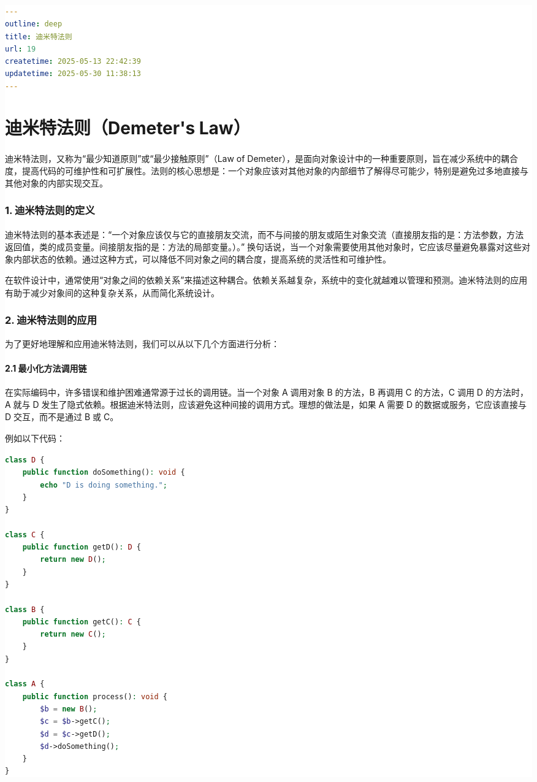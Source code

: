 ```yaml
---
outline: deep
title: 迪米特法则
url: 19
createtime: 2025-05-13 22:42:39
updatetime: 2025-05-30 11:38:13
---
```


# 迪米特法则（Demeter's Law）

迪米特法则，又称为“最少知道原则”或“最少接触原则”（Law of Demeter），是面向对象设计中的一种重要原则，旨在减少系统中的耦合度，提高代码的可维护性和可扩展性。法则的核心思想是：一个对象应该对其他对象的内部细节了解得尽可能少，特别是避免过多地直接与其他对象的内部实现交互。

### 1. 迪米特法则的定义

迪米特法则的基本表述是：“一个对象应该仅与它的直接朋友交流，而不与间接的朋友或陌生对象交流（直接朋友指的是：方法参数，方法返回值，类的成员变量。间接朋友指的是：方法的局部变量。）。” 换句话说，当一个对象需要使用其他对象时，它应该尽量避免暴露对这些对象内部状态的依赖。通过这种方式，可以降低不同对象之间的耦合度，提高系统的灵活性和可维护性。

在软件设计中，通常使用“对象之间的依赖关系”来描述这种耦合。依赖关系越复杂，系统中的变化就越难以管理和预测。迪米特法则的应用有助于减少对象间的这种复杂关系，从而简化系统设计。

### 2. 迪米特法则的应用

为了更好地理解和应用迪米特法则，我们可以从以下几个方面进行分析：

#### 2.1 最小化方法调用链

在实际编码中，许多错误和维护困难通常源于过长的调用链。当一个对象 A 调用对象 B 的方法，B 再调用 C 的方法，C 调用 D 的方法时，A 就与 D 发生了隐式依赖。根据迪米特法则，应该避免这种间接的调用方式。理想的做法是，如果 A 需要 D 的数据或服务，它应该直接与 D 交互，而不是通过 B 或 C。

例如以下代码：

```php
class D {
    public function doSomething(): void {
        echo "D is doing something.";
    }
}

class C {
    public function getD(): D {
        return new D();
    }
}

class B {
    public function getC(): C {
        return new C();
    }
}

class A {
    public function process(): void {
        $b = new B();
        $c = $b->getC();
        $d = $c->getD();
        $d->doSomething();
    }
}
```
